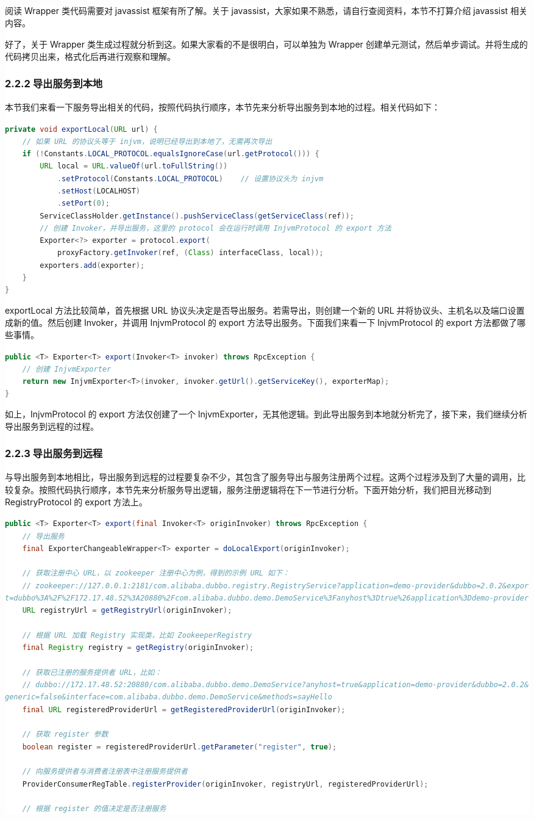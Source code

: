 阅读 Wrapper 类代码需要对 javassist 框架有所了解。关于 javassist，大家如果不熟悉，请自行查阅资料，本节不打算介绍 javassist 相关内容。

好了，关于 Wrapper 类生成过程就分析到这。如果大家看的不是很明白，可以单独为 Wrapper 创建单元测试，然后单步调试。并将生成的代码拷贝出来，格式化后再进行观察和理解。

### 2.2.2 导出服务到本地

本节我们来看一下服务导出相关的代码，按照代码执行顺序，本节先来分析导出服务到本地的过程。相关代码如下：

```java
private void exportLocal(URL url) {
    // 如果 URL 的协议头等于 injvm，说明已经导出到本地了，无需再次导出
    if (!Constants.LOCAL_PROTOCOL.equalsIgnoreCase(url.getProtocol())) {
        URL local = URL.valueOf(url.toFullString())
            .setProtocol(Constants.LOCAL_PROTOCOL)    // 设置协议头为 injvm
            .setHost(LOCALHOST)
            .setPort(0);
        ServiceClassHolder.getInstance().pushServiceClass(getServiceClass(ref));
        // 创建 Invoker，并导出服务，这里的 protocol 会在运行时调用 InjvmProtocol 的 export 方法
        Exporter<?> exporter = protocol.export(
            proxyFactory.getInvoker(ref, (Class) interfaceClass, local));
        exporters.add(exporter);
    }
}
```

exportLocal 方法比较简单，首先根据 URL 协议头决定是否导出服务。若需导出，则创建一个新的 URL 并将协议头、主机名以及端口设置成新的值。然后创建 Invoker，并调用 InjvmProtocol 的 export 方法导出服务。下面我们来看一下 InjvmProtocol 的 export 方法都做了哪些事情。

```java
public <T> Exporter<T> export(Invoker<T> invoker) throws RpcException {
    // 创建 InjvmExporter
    return new InjvmExporter<T>(invoker, invoker.getUrl().getServiceKey(), exporterMap);
}
```

如上，InjvmProtocol 的 export 方法仅创建了一个 InjvmExporter，无其他逻辑。到此导出服务到本地就分析完了，接下来，我们继续分析导出服务到远程的过程。

### 2.2.3 导出服务到远程

与导出服务到本地相比，导出服务到远程的过程要复杂不少，其包含了服务导出与服务注册两个过程。这两个过程涉及到了大量的调用，比较复杂。按照代码执行顺序，本节先来分析服务导出逻辑，服务注册逻辑将在下一节进行分析。下面开始分析，我们把目光移动到 RegistryProtocol 的 export 方法上。

```java
public <T> Exporter<T> export(final Invoker<T> originInvoker) throws RpcException {
    // 导出服务
    final ExporterChangeableWrapper<T> exporter = doLocalExport(originInvoker);

    // 获取注册中心 URL，以 zookeeper 注册中心为例，得到的示例 URL 如下：
    // zookeeper://127.0.0.1:2181/com.alibaba.dubbo.registry.RegistryService?application=demo-provider&dubbo=2.0.2&export=dubbo%3A%2F%2F172.17.48.52%3A20880%2Fcom.alibaba.dubbo.demo.DemoService%3Fanyhost%3Dtrue%26application%3Ddemo-provider
    URL registryUrl = getRegistryUrl(originInvoker);

    // 根据 URL 加载 Registry 实现类，比如 ZookeeperRegistry
    final Registry registry = getRegistry(originInvoker);
    
    // 获取已注册的服务提供者 URL，比如：
    // dubbo://172.17.48.52:20880/com.alibaba.dubbo.demo.DemoService?anyhost=true&application=demo-provider&dubbo=2.0.2&generic=false&interface=com.alibaba.dubbo.demo.DemoService&methods=sayHello
    final URL registeredProviderUrl = getRegisteredProviderUrl(originInvoker);

    // 获取 register 参数
    boolean register = registeredProviderUrl.getParameter("register", true);

    // 向服务提供者与消费者注册表中注册服务提供者
    ProviderConsumerRegTable.registerProvider(originInvoker, registryUrl, registeredProviderUrl);

    // 根据 register 的值决定是否注册服务
```